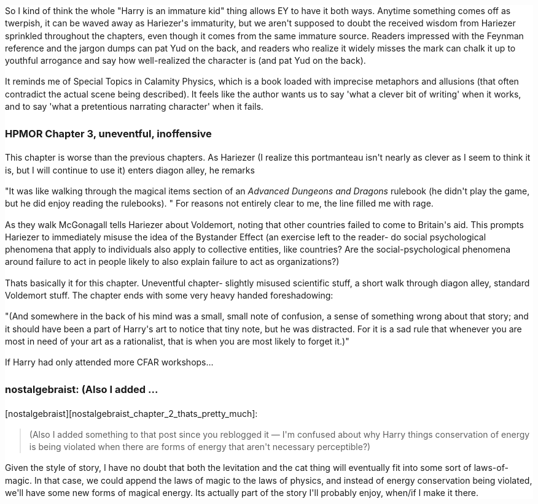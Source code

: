 So I kind of think the whole "Harry is an immature kid" thing allows EY to have
it both ways.  Anytime something comes off as twerpish, it can be waved away as
Hariezer's immaturity, but we aren't supposed to doubt the received wisdom from
Hariezer sprinkled throughout the chapters, even though it comes from the same
immature source.  Readers impressed with the Feynman reference and the jargon
dumps can pat Yud on the back, and readers who realize it widely misses the mark
can chalk it up to youthful arrogance and say how well-realized the character is
(and pat Yud on the back).

It reminds me of Special Topics in Calamity Physics, which is a book loaded with
imprecise metaphors and allusions (that often contradict the actual scene being
described).  It feels like the author wants us to say 'what a clever bit of
writing' when it works, and to say 'what a pretentious narrating character' when
it fails.

### HPMOR Chapter 3, uneventful, inoffensive

This chapter is worse than the previous chapters.  As Hariezer (I realize this
portmanteau isn't nearly as clever as I seem to think it is, but I will continue
to use it) enters diagon alley, he remarks

"It was like walking through the magical items section of an _Advanced Dungeons
and Dragons_ rulebook (he didn't play the game, but he did enjoy reading the
rulebooks). " For reasons not entirely clear to me, the line filled me with
rage.

As they walk McGonagall tells Hariezer about Voldemort, noting that other
countries failed to come to Britain's aid.  This prompts Hariezer to immediately
misuse the idea of the Bystander Effect (an exercise left to the reader- do
social psychological phenomena that apply to individuals also apply to
collective entities, like countries? Are the social-psychological phenomena
around failure to act in people likely to also explain failure to act as
organizations?)

Thats basically it for this chapter.  Uneventful chapter- slightly misused
scientific stuff, a short walk through diagon alley, standard Voldemort stuff.
The chapter ends with some very heavy handed foreshadowing:

"(And somewhere in the back of his mind was a small, small note of confusion, a
sense of something wrong about that story; and it should have been a part of
Harry's art to notice that tiny note, but he was distracted. For it is a sad
rule that whenever you are most in need of your art as a rationalist, that is
when you are most likely to forget it.)"

If Harry had only attended more CFAR workshops...

### nostalgebraist: (Also I added ...

[nostalgebraist][nostalgebraist_chapter_2_thats_pretty_much]:

  > (Also I added something to that post since you reblogged it — I'm confused
  > about why Harry things conservation of energy is being violated when there
  > are forms of energy that aren't necessary perceptible?)

Given the style of story, I have no doubt that both the levitation and the cat
thing will eventually fit into some sort of laws-of-magic.  In that case, we
could append the laws of magic to the laws of physics, and instead of energy
conservation being violated, we'll have some new forms of magical energy. Its
actually part of the story I'll probably enjoy, when/if I make it there.
